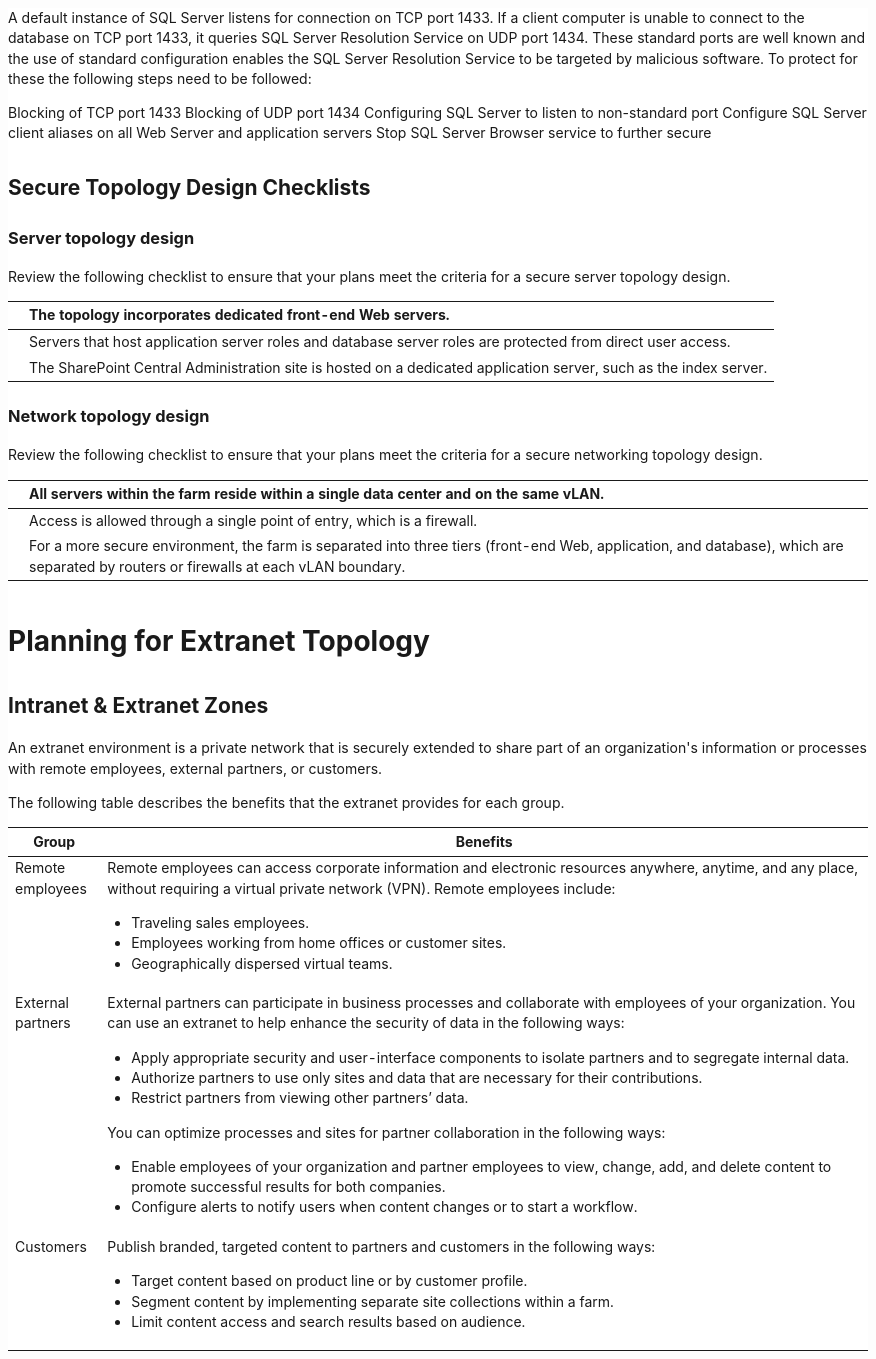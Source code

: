A default instance of SQL Server listens for connection on TCP port 1433. If a client computer is unable to connect to the database on TCP port 1433, it queries SQL Server Resolution Service on UDP port 1434. These standard ports are well known and the use of standard configuration enables the SQL Server Resolution Service to be targeted by malicious software. To protect for these the following steps need to be followed:

 Blocking of TCP port 1433
 Blocking of UDP port 1434
 Configuring SQL Server to listen to non-standard port
 Configure SQL Server client aliases on all Web Server and application servers
 Stop SQL Server Browser service to further secure


## Secure Topology Design Checklists 
### Server topology design 
Review the following checklist to ensure that your plans meet the criteria for a secure server topology design.

||The topology incorporates dedicated front-end Web servers.|
| :-: | :- |
||Servers that host application server roles and database server roles are protected from direct user access.|
||The SharePoint Central Administration site is hosted on a dedicated application server, such as the index server.|


 ### Network topology design 
Review the following checklist to ensure that your plans meet the criteria for a secure networking topology design.

||All servers within the farm reside within a single data center and on the same vLAN.|
| :-: | :- |
||Access is allowed through a single point of entry, which is a firewall.|
||For a more secure environment, the farm is separated into three tiers (front-end Web, application, and database), which are separated by routers or firewalls at each vLAN boundary.|


# Planning for Extranet Topology
## Intranet & Extranet Zones 

An extranet environment is a private network that is securely extended to share part of an organization's information or processes with remote employees, external partners, or customers.

The following table describes the benefits that the extranet provides for each group.

| Group | Benefits |
|-------|----------|
| Remote employees | Remote employees can access corporate information and electronic resources anywhere, anytime, and any place, without requiring a virtual private network (VPN). Remote employees include:<ul><li>Traveling sales employees.</li><li>Employees working from home offices or customer sites.</li><li>Geographically dispersed virtual teams.</li></ul> |
| External partners | External partners can participate in business processes and collaborate with employees of your organization. You can use an extranet to help enhance the security of data in the following ways:<ul><li>Apply appropriate security and user-interface components to isolate partners and to segregate internal data.</li><li>Authorize partners to use only sites and data that are necessary for their contributions.</li><li>Restrict partners from viewing other partners’ data.</li></ul>You can optimize processes and sites for partner collaboration in the following ways:<ul><li>Enable employees of your organization and partner employees to view, change, add, and delete content to promote successful results for both companies.</li><li>Configure alerts to notify users when content changes or to start a workflow.</li></ul> |
| Customers | Publish branded, targeted content to partners and customers in the following ways:<ul><li>Target content based on product line or by customer profile.</li><li>Segment content by implementing separate site collections within a farm.</li><li>Limit content access and search results based on audience.</li></ul> |
